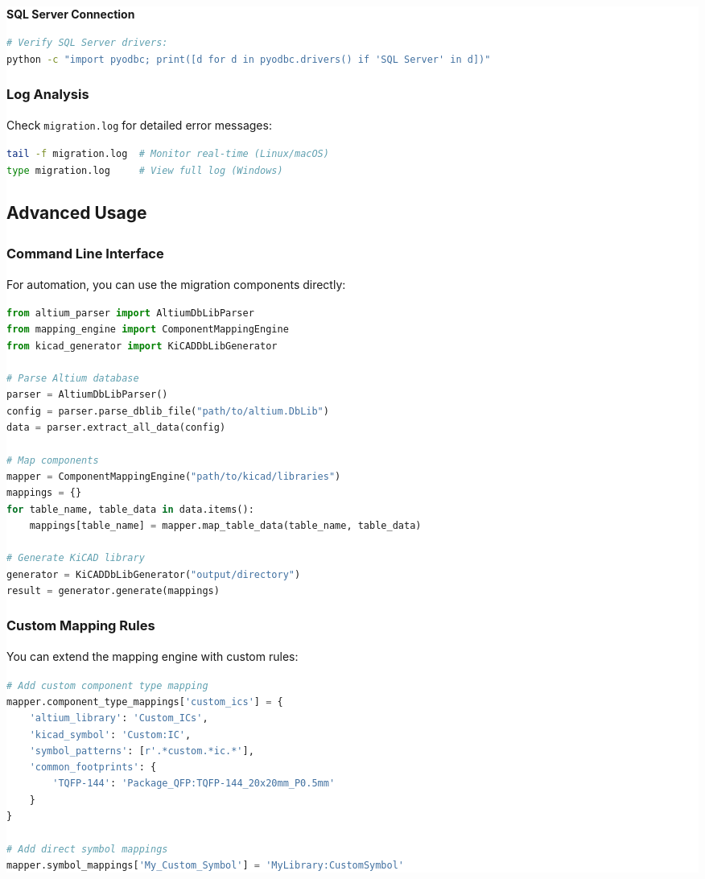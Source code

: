 **SQL Server Connection**

```bash
# Verify SQL Server drivers:
python -c "import pyodbc; print([d for d in pyodbc.drivers() if 'SQL Server' in d])"
```

### Log Analysis

Check `migration.log` for detailed error messages:

```bash
tail -f migration.log  # Monitor real-time (Linux/macOS)
type migration.log     # View full log (Windows)
```

## Advanced Usage

### Command Line Interface

For automation, you can use the migration components directly:

```python
from altium_parser import AltiumDbLibParser
from mapping_engine import ComponentMappingEngine
from kicad_generator import KiCADDbLibGenerator

# Parse Altium database
parser = AltiumDbLibParser()
config = parser.parse_dblib_file("path/to/altium.DbLib")
data = parser.extract_all_data(config)

# Map components
mapper = ComponentMappingEngine("path/to/kicad/libraries")
mappings = {}
for table_name, table_data in data.items():
    mappings[table_name] = mapper.map_table_data(table_name, table_data)

# Generate KiCAD library
generator = KiCADDbLibGenerator("output/directory")
result = generator.generate(mappings)
```

### Custom Mapping Rules

You can extend the mapping engine with custom rules:

```python
# Add custom component type mapping
mapper.component_type_mappings['custom_ics'] = {
    'altium_library': 'Custom_ICs',
    'kicad_symbol': 'Custom:IC',
    'symbol_patterns': [r'.*custom.*ic.*'],
    'common_footprints': {
        'TQFP-144': 'Package_QFP:TQFP-144_20x20mm_P0.5mm'
    }
}

# Add direct symbol mappings
mapper.symbol_mappings['My_Custom_Symbol'] = 'MyLibrary:CustomSymbol'
```
